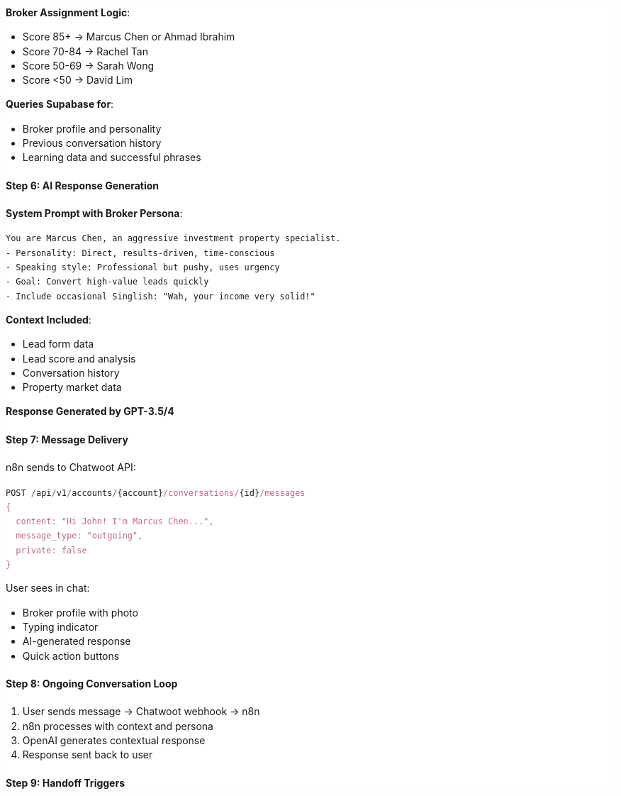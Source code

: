 **Broker Assignment Logic**:
- Score 85+ → Marcus Chen or Ahmad Ibrahim
- Score 70-84 → Rachel Tan
- Score 50-69 → Sarah Wong
- Score <50 → David Lim

**Queries Supabase for**:
- Broker profile and personality
- Previous conversation history
- Learning data and successful phrases

#### Step 6: AI Response Generation

**System Prompt with Broker Persona**:
```
You are Marcus Chen, an aggressive investment property specialist.
- Personality: Direct, results-driven, time-conscious
- Speaking style: Professional but pushy, uses urgency
- Goal: Convert high-value leads quickly
- Include occasional Singlish: "Wah, your income very solid!"
```

**Context Included**:
- Lead form data
- Lead score and analysis
- Conversation history
- Property market data

**Response Generated by GPT-3.5/4**

#### Step 7: Message Delivery

n8n sends to Chatwoot API:
```javascript
POST /api/v1/accounts/{account}/conversations/{id}/messages
{
  content: "Hi John! I'm Marcus Chen...",
  message_type: "outgoing",
  private: false
}
```

User sees in chat:
- Broker profile with photo
- Typing indicator
- AI-generated response
- Quick action buttons

#### Step 8: Ongoing Conversation Loop

1. User sends message → Chatwoot webhook → n8n
2. n8n processes with context and persona
3. OpenAI generates contextual response
4. Response sent back to user

#### Step 9: Handoff Triggers
